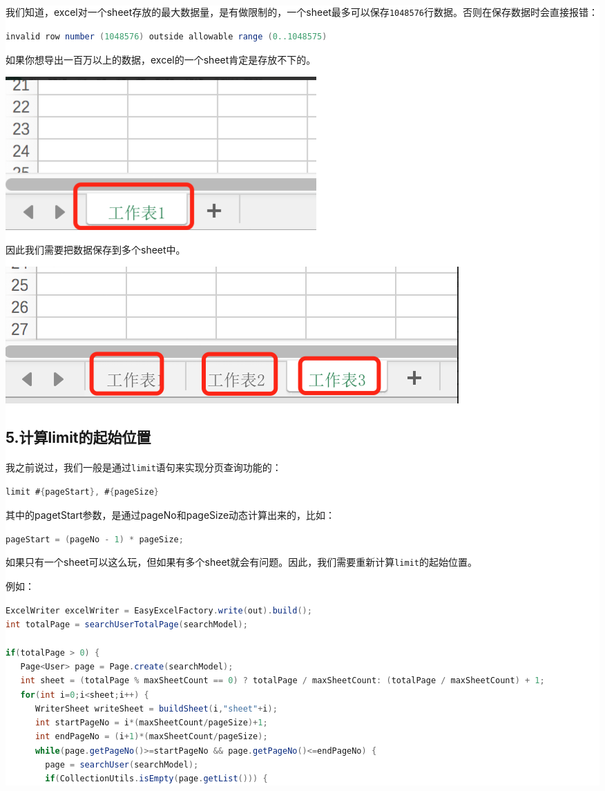 我们知道，excel对一个sheet存放的最大数据量，是有做限制的，一个sheet最多可以保存`1048576`行数据。否则在保存数据时会直接报错：

```java
invalid row number (1048576) outside allowable range (0..1048575)
```

如果你想导出一百万以上的数据，excel的一个sheet肯定是存放不下的。

![image-20231120174004548](SpringBoot%20%E5%AE%9E%E7%8E%B0%20Excel%20%E5%AF%BC%E5%85%A5%E5%AF%BC%E5%87%BA%EF%BC%8C%E7%99%BE%E4%B8%87%E6%95%B0%E6%8D%AE%E9%87%8F%EF%BC%8C%E6%80%A7%E8%83%BD%E7%88%86%E8%A1%A8%EF%BC%81.assets/image-20231120174004548.png)

因此我们需要把数据保存到多个sheet中。

![image-20231120174024394](SpringBoot%20%E5%AE%9E%E7%8E%B0%20Excel%20%E5%AF%BC%E5%85%A5%E5%AF%BC%E5%87%BA%EF%BC%8C%E7%99%BE%E4%B8%87%E6%95%B0%E6%8D%AE%E9%87%8F%EF%BC%8C%E6%80%A7%E8%83%BD%E7%88%86%E8%A1%A8%EF%BC%81.assets/image-20231120174024394.png)

## **5.计算limit的起始位置**

我之前说过，我们一般是通过`limit`语句来实现分页查询功能的：

```java
limit #{pageStart}, #{pageSize}
```

其中的pagetStart参数，是通过pageNo和pageSize动态计算出来的，比如：

```java
pageStart = (pageNo - 1) * pageSize;
```

如果只有一个sheet可以这么玩，但如果有多个sheet就会有问题。因此，我们需要重新计算`limit`的起始位置。

例如：

```java
ExcelWriter excelWriter = EasyExcelFactory.write(out).build();
int totalPage = searchUserTotalPage(searchModel);

if(totalPage > 0) {
   Page<User> page = Page.create(searchModel);
   int sheet = (totalPage % maxSheetCount == 0) ? totalPage / maxSheetCount: (totalPage / maxSheetCount) + 1;
   for(int i=0;i<sheet;i++) {
      WriterSheet writeSheet = buildSheet(i,"sheet"+i);
      int startPageNo = i*(maxSheetCount/pageSize)+1;
      int endPageNo = (i+1)*(maxSheetCount/pageSize);
      while(page.getPageNo()>=startPageNo && page.getPageNo()<=endPageNo) {
        page = searchUser(searchModel);
        if(CollectionUtils.isEmpty(page.getList())) {
```